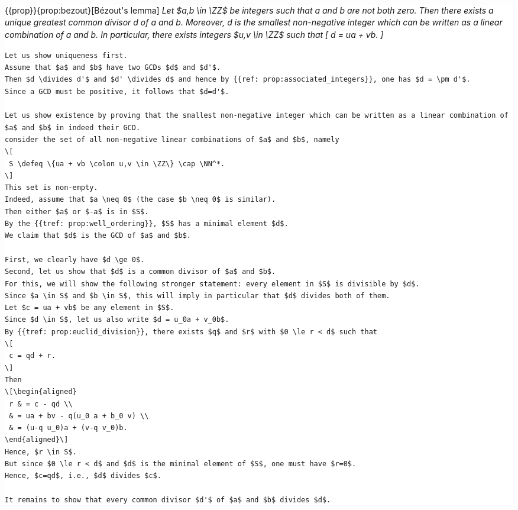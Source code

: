 
{{prop}}{prop:bezout}[Bézout's lemma]
*Let $a,b \in \ZZ$ be integers such that $a$ and $b$ are not both zero.
Then there exists a unique greatest common divisor $d$ of $a$ and $b$.
Moreover, $d$ is the smallest non-negative integer which can be written as a linear combination of $a$ and $b$.
In particular, there exists integers $u,v \in \ZZ$ such that
\[
 d = ua + vb.
\]*

```admonish proof collapsible=true
Let us show uniqueness first.
Assume that $a$ and $b$ have two GCDs $d$ and $d'$.
Then $d \divides d'$ and $d' \divides d$ and hence by {{ref: prop:associated_integers}}, one has $d = \pm d'$.
Since a GCD must be positive, it follows that $d=d'$.

Let us show existence by proving that the smallest non-negative integer which can be written as a linear combination of $a$ and $b$ in indeed their GCD.
consider the set of all non-negative linear combinations of $a$ and $b$, namely
\[
 S \defeq \{ua + vb \colon u,v \in \ZZ\} \cap \NN^*.
\]
This set is non-empty.
Indeed, assume that $a \neq 0$ (the case $b \neq 0$ is similar).
Then either $a$ or $-a$ is in $S$.
By the {{tref: prop:well_ordering}}, $S$ has a minimal element $d$.
We claim that $d$ is the GCD of $a$ and $b$.

First, we clearly have $d \ge 0$.
Second, let us show that $d$ is a common divisor of $a$ and $b$.
For this, we will show the following stronger statement: every element in $S$ is divisible by $d$.
Since $a \in S$ and $b \in S$, this will imply in particular that $d$ divides both of them.
Let $c = ua + vb$ be any element in $S$.
Since $d \in S$, let us also write $d = u_0a + v_0b$.
By {{tref: prop:euclid_division}}, there exists $q$ and $r$ with $0 \le r < d$ such that
\[
 c = qd + r.
\]
Then
\[\begin{aligned}
 r & = c - qd \\
 & = ua + bv - q(u_0 a + b_0 v) \\
 & = (u-q u_0)a + (v-q v_0)b.
\end{aligned}\]
Hence, $r \in S$.
But since $0 \le r < d$ and $d$ is the minimal element of $S$, one must have $r=0$.
Hence, $c=qd$, i.e., $d$ divides $c$.

It remains to show that every common divisor $d'$ of $a$ and $b$ divides $d$.
```
